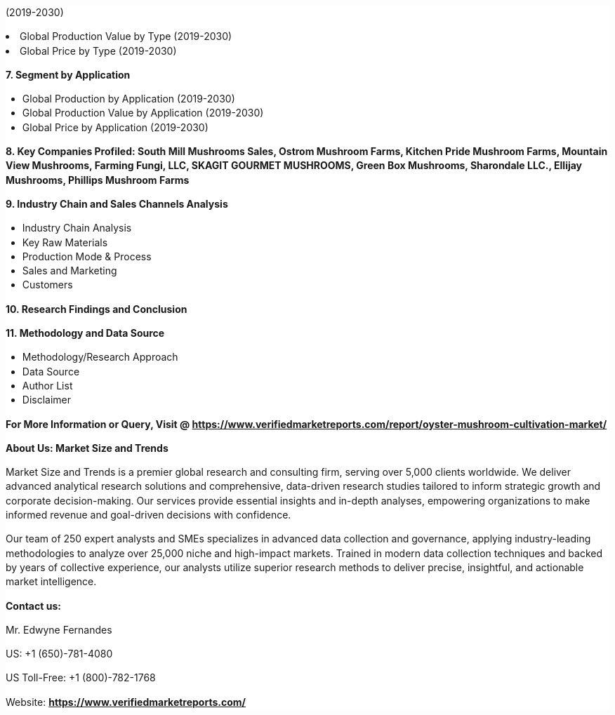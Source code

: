 (2019-2030)</li><li>Global Production Value by Type (2019-2030)</li><li>Global Price by Type (2019-2030)</li></ul><p><strong>7. Segment by Application</strong></p><ul><li>Global Production by Application (2019-2030)</li><li>Global Production Value by Application (2019-2030)</li><li>Global Price by Application (2019-2030)</li></ul><p><strong>8. Key Companies Profiled: South Mill Mushrooms Sales, Ostrom Mushroom Farms, Kitchen Pride Mushroom Farms, Mountain View Mushrooms, Farming Fungi, LLC, SKAGIT GOURMET MUSHROOMS, Green Box Mushrooms, Sharondale LLC., Ellijay Mushrooms, Phillips Mushroom Farms</strong></p><p><strong>9. Industry Chain and Sales Channels Analysis</strong></p><ul><li>Industry Chain Analysis</li><li>Key Raw Materials</li><li>Production Mode &amp; Process</li><li>Sales and Marketing</li><li>Customers</li></ul><p><strong>10. Research Findings and Conclusion</strong></p><p><strong>11. Methodology and Data Source</strong></p><ul><li>Methodology/Research Approach</li><li>Data Source</li><li>Author List</li><li>Disclaimer</li></ul></p><p><strong>For More Information or Query, Visit @ <a href="https://www.verifiedmarketreports.com/report/oyster-mushroom-cultivation-market/">https://www.verifiedmarketreports.com/report/oyster-mushroom-cultivation-market/</a></strong></p><p><strong>About Us: Market Size and Trends</strong></p><p>Market Size and Trends is a premier global research and consulting firm, serving over 5,000 clients worldwide. We deliver advanced analytical research solutions and comprehensive, data-driven research studies tailored to inform strategic growth and corporate decision-making. Our services provide essential insights and in-depth analyses, empowering organizations to make informed revenue and goal-driven decisions with confidence.</p><p>Our team of 250 expert analysts and SMEs specializes in advanced data collection and governance, applying industry-leading methodologies to analyze over 25,000 niche and high-impact markets. Trained in modern data collection techniques and backed by years of collective experience, our analysts utilize superior research methods to deliver precise, insightful, and actionable market intelligence.</p><p><strong>Contact us:</strong></p><p>Mr. Edwyne Fernandes</p><p>US: +1 (650)-781-4080</p><p>US Toll-Free: +1 (800)-782-1768</p><p>Website: <strong><a href="https://www.verifiedmarketreports.com/">https://www.verifiedmarketreports.com/</a></strong></p>
